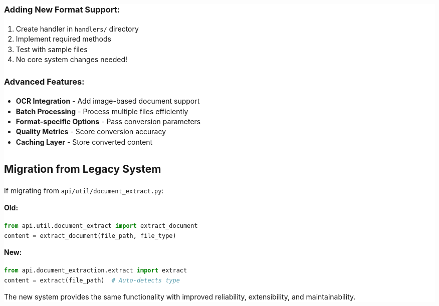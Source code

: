 ### Adding New Format Support:
1. Create handler in `handlers/` directory
2. Implement required methods
3. Test with sample files
4. No core system changes needed!

### Advanced Features:
- **OCR Integration** - Add image-based document support
- **Batch Processing** - Process multiple files efficiently
- **Format-specific Options** - Pass conversion parameters
- **Quality Metrics** - Score conversion accuracy
- **Caching Layer** - Store converted content

## Migration from Legacy System

If migrating from `api/util/document_extract.py`:

**Old:**
```python
from api.util.document_extract import extract_document
content = extract_document(file_path, file_type)
```

**New:**
```python
from api.document_extraction.extract import extract
content = extract(file_path)  # Auto-detects type
```

The new system provides the same functionality with improved reliability, extensibility, and maintainability.